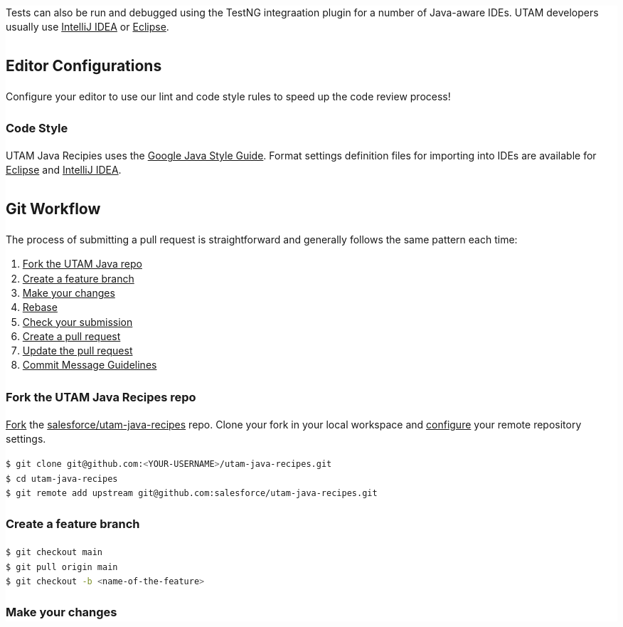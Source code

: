 Tests can also be run and debugged using the TestNG integraation plugin for a number of Java-aware
IDEs. UTAM developers usually use [IntelliJ IDEA](https://www.jetbrains.com/idea/) or [Eclipse](https://www.eclipse.org/ide/).

## Editor Configurations

Configure your editor to use our lint and code style rules to speed up the code review process!

### Code Style

UTAM Java Recipies uses the [Google Java Style Guide](https://google.github.io/styleguide/javaguide.html).
Format settings definition files for importing into IDEs are available for
[Eclipse](https://github.com/google/styleguide/blob/gh-pages/eclipse-java-google-style.xml)
and [IntelliJ IDEA](https://github.com/google/styleguide/blob/gh-pages/intellij-java-google-style.xml).

## Git Workflow

The process of submitting a pull request is straightforward and generally follows the same pattern each time:

1. [Fork the UTAM Java repo](#fork-the-utam-java-recipes-repo)
2. [Create a feature branch](#create-a-feature-branch)
3. [Make your changes](#make-your-changes)
4. [Rebase](#rebase)
5. [Check your submission](#check-your-submission)
6. [Create a pull request](#create-a-pull-request)
7. [Update the pull request](#update-the-pull-request)
8. [Commit Message Guidelines](#commit-message-conventions)

### Fork the UTAM Java Recipes repo

[Fork][fork-a-repo] the [salesforce/utam-java-recipes](https://github.com/salesforce/utam-java-recipes) repo. Clone your fork in your local
workspace and [configure][configuring-a-remote-for-a-fork] your remote repository settings.

```bash
$ git clone git@github.com:<YOUR-USERNAME>/utam-java-recipes.git
$ cd utam-java-recipes
$ git remote add upstream git@github.com:salesforce/utam-java-recipes.git
```

### Create a feature branch

```bash
$ git checkout main
$ git pull origin main
$ git checkout -b <name-of-the-feature>
```

### Make your changes


[clone-a-repo]: https://docs.github.com/en/github/creating-cloning-and-archiving-repositories/cloning-a-repository
[fork-a-repo]: https://help.github.com/en/articles/fork-a-repo
[configuring-a-remote-for-a-fork]: https://help.github.com/en/articles/configuring-a-remote-for-a-fork
[markdown-guide]: https://www.markdownguide.org/
[setup-github-ssh]: https://help.github.com/articles/generating-a-new-ssh-key-and-adding-it-to-the-ssh-agent/
[creating-a-pull-request]: https://help.github.com/articles/creating-a-pull-request/